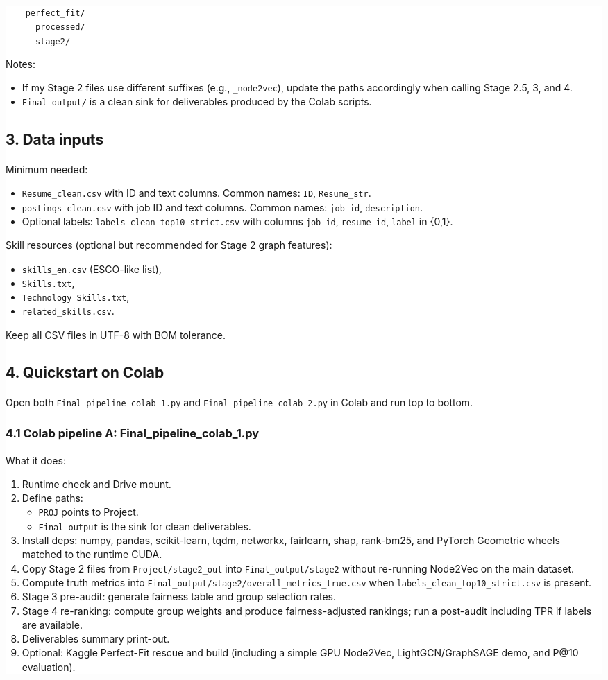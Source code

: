 ```
    perfect_fit/
      processed/
      stage2/
```

Notes:
- If my Stage 2 files use different suffixes (e.g., `_node2vec`), update the paths accordingly when calling Stage 2.5, 3, and 4.
- `Final_output/` is a clean sink for deliverables produced by the Colab scripts.


## 3. Data inputs

Minimum needed:
- `Resume_clean.csv` with ID and text columns. Common names: `ID`, `Resume_str`.
- `postings_clean.csv` with job ID and text columns. Common names: `job_id`, `description`.
- Optional labels: `labels_clean_top10_strict.csv` with columns `job_id`, `resume_id`, `label` in {0,1}.

Skill resources (optional but recommended for Stage 2 graph features):
- `skills_en.csv` (ESCO-like list),
- `Skills.txt`,
- `Technology Skills.txt`,
- `related_skills.csv`.

Keep all CSV files in UTF-8 with BOM tolerance.


## 4. Quickstart on Colab

Open both `Final_pipeline_colab_1.py` and `Final_pipeline_colab_2.py` in Colab and run top to bottom.

### 4.1 Colab pipeline A: Final_pipeline_colab_1.py

What it does:
1) Runtime check and Drive mount.
2) Define paths:
   - `PROJ` points to Project.
   - `Final_output` is the sink for clean deliverables.
3) Install deps: numpy, pandas, scikit-learn, tqdm, networkx, fairlearn, shap, rank-bm25, and PyTorch Geometric wheels matched to the runtime CUDA.
4) Copy Stage 2 files from `Project/stage2_out` into `Final_output/stage2` without re-running Node2Vec on the main dataset.
5) Compute truth metrics into `Final_output/stage2/overall_metrics_true.csv` when `labels_clean_top10_strict.csv` is present.
6) Stage 3 pre-audit: generate fairness table and group selection rates.
7) Stage 4 re-ranking: compute group weights and produce fairness-adjusted rankings; run a post-audit including TPR if labels are available.
8) Deliverables summary print-out.
9) Optional: Kaggle Perfect-Fit rescue and build (including a simple GPU Node2Vec, LightGCN/GraphSAGE demo, and P@10 evaluation).
